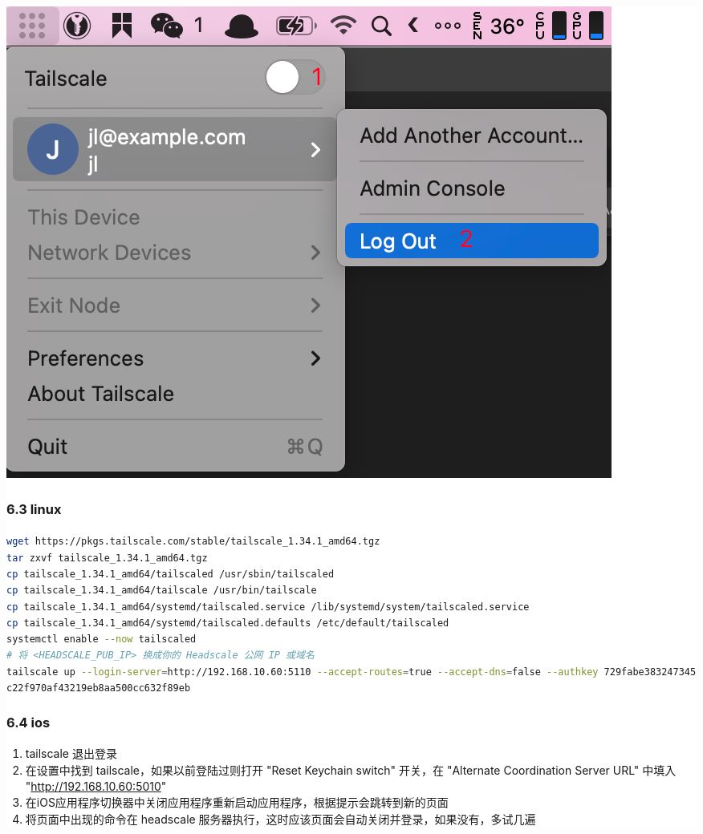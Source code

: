 ![24b1830a1dfeb7c25292d95f1bb425c6.png](img/24b1830a1dfeb7c25292d95f1bb425c649af8111f26994bc.png)

### 6.3 linux

```bash
wget https://pkgs.tailscale.com/stable/tailscale_1.34.1_amd64.tgz
tar zxvf tailscale_1.34.1_amd64.tgz
cp tailscale_1.34.1_amd64/tailscaled /usr/sbin/tailscaled
cp tailscale_1.34.1_amd64/tailscale /usr/bin/tailscale
cp tailscale_1.34.1_amd64/systemd/tailscaled.service /lib/systemd/system/tailscaled.service
cp tailscale_1.34.1_amd64/systemd/tailscaled.defaults /etc/default/tailscaled
systemctl enable --now tailscaled
# 将 <HEADSCALE_PUB_IP> 换成你的 Headscale 公网 IP 或域名
tailscale up --login-server=http://192.168.10.60:5110 --accept-routes=true --accept-dns=false --authkey 729fabe383247345c22f970af43219eb8aa500cc632f89eb
```

### 6.4 ios

1. tailscale 退出登录
2. 在设置中找到 tailscale，如果以前登陆过则打开 "Reset Keychain switch" 开关，在 "Alternate Coordination Server URL" 中填入 "http://192.168.10.60:5010"
3. 在iOS应用程序切换器中关闭应用程序重新启动应用程序，根据提示会跳转到新的页面
4. 将页面中出现的命令在 headscale 服务器执行，这时应该页面会自动关闭并登录，如果没有，多试几遍
